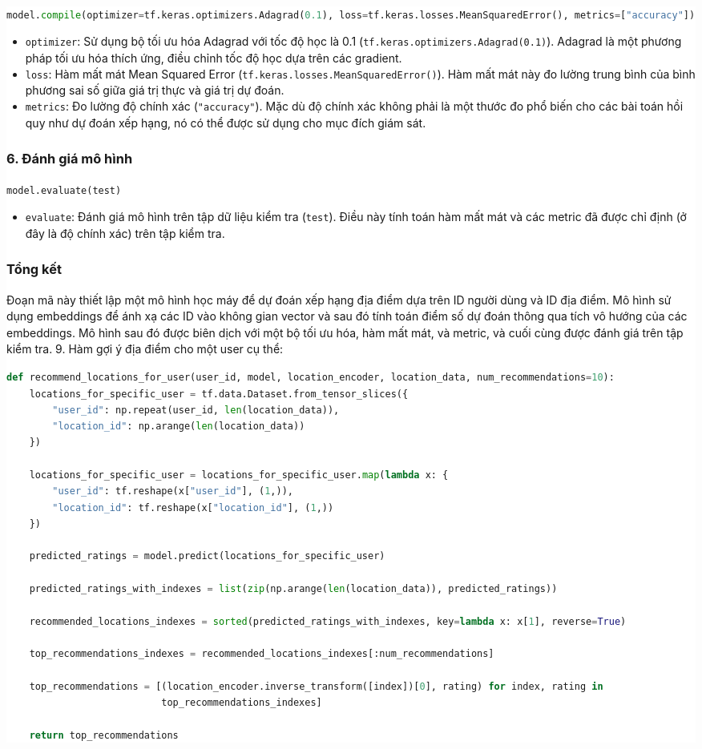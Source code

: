 ```python
model.compile(optimizer=tf.keras.optimizers.Adagrad(0.1), loss=tf.keras.losses.MeanSquaredError(), metrics=["accuracy"])
```
- `optimizer`: Sử dụng bộ tối ưu hóa Adagrad với tốc độ học là 0.1 (`tf.keras.optimizers.Adagrad(0.1)`). Adagrad là một phương pháp tối ưu hóa thích ứng, điều chỉnh tốc độ học dựa trên các gradient.
- `loss`: Hàm mất mát Mean Squared Error (`tf.keras.losses.MeanSquaredError()`). Hàm mất mát này đo lường trung bình của bình phương sai số giữa giá trị thực và giá trị dự đoán.
- `metrics`: Đo lường độ chính xác (`"accuracy"`). Mặc dù độ chính xác không phải là một thước đo phổ biến cho các bài toán hồi quy như dự đoán xếp hạng, nó có thể được sử dụng cho mục đích giám sát.
### 6. Đánh giá mô hình
```python
model.evaluate(test)
```
- `evaluate`: Đánh giá mô hình trên tập dữ liệu kiểm tra (`test`). Điều này tính toán hàm mất mát và các metric đã được chỉ định (ở đây là độ chính xác) trên tập kiểm tra.
### Tổng kết
Đoạn mã này thiết lập một mô hình học máy để dự đoán xếp hạng địa điểm dựa trên ID người dùng và ID địa điểm. Mô hình sử dụng embeddings để ánh xạ các ID vào không gian vector và sau đó tính toán điểm số dự đoán thông qua tích vô hướng của các embeddings. Mô hình sau đó được biên dịch với một bộ tối ưu hóa, hàm mất mát, và metric, và cuối cùng được đánh giá trên tập kiểm tra.
9. Hàm gợi ý địa điểm cho một user cụ thể:
   ```python
   def recommend_locations_for_user(user_id, model, location_encoder, location_data, num_recommendations=10):
       locations_for_specific_user = tf.data.Dataset.from_tensor_slices({
           "user_id": np.repeat(user_id, len(location_data)),
           "location_id": np.arange(len(location_data))
       })

       locations_for_specific_user = locations_for_specific_user.map(lambda x: {
           "user_id": tf.reshape(x["user_id"], (1,)),
           "location_id": tf.reshape(x["location_id"], (1,))
       })

       predicted_ratings = model.predict(locations_for_specific_user)

       predicted_ratings_with_indexes = list(zip(np.arange(len(location_data)), predicted_ratings))

       recommended_locations_indexes = sorted(predicted_ratings_with_indexes, key=lambda x: x[1], reverse=True)

       top_recommendations_indexes = recommended_locations_indexes[:num_recommendations]

       top_recommendations = [(location_encoder.inverse_transform([index])[0], rating) for index, rating in
                              top_recommendations_indexes]

       return top_recommendations
   ```
